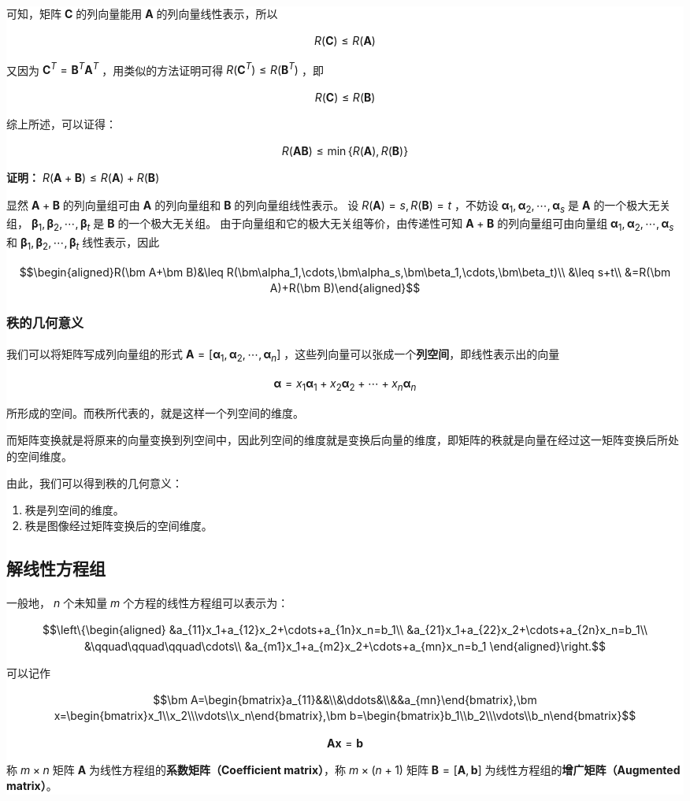可知，矩阵 $\bm C$ 的列向量能用 $\bm A$ 的列向量线性表示，所以

$$R(\bm C)\leq R(\bm A)$$

又因为 $\bm C^T=\bm B^T\bm A^T$ ，用类似的方法证明可得 $R(\bm C^T)\leq R(\bm B^T)$ ，即

$$R(\bm C)\leq R(\bm B)$$

综上所述，可以证得：

$$R(\bm A\bm B)\leq\min\{R(\bm A),R(\bm B)\}$$

**证明：** $R(\bm A+\bm B)\leq R(\bm A)+R(\bm B)$

显然 $\bm A+\bm B$ 的列向量组可由 $\bm A$ 的列向量组和 $\bm B$ 的列向量组线性表示。
设 $R(\bm A)=s,R(\bm B)=t$ ，不妨设 $\bm\alpha_1,\bm\alpha_2,\cdots,\bm\alpha_s$ 是 $\bm A$ 的一个极大无关组， $\bm\beta_1,\bm\beta_2,\cdots,\bm\beta_t$ 是 $\bm B$ 的一个极大无关组。
由于向量组和它的极大无关组等价，由传递性可知 $\bm A+\bm B$ 的列向量组可由向量组 $\bm\alpha_1,\bm\alpha_2,\cdots,\bm\alpha_s$ 和 $\bm\beta_1,\bm\beta_2,\cdots,\bm\beta_t$ 线性表示，因此

$$\begin{aligned}R(\bm A+\bm B)&\leq R(\bm\alpha_1,\cdots,\bm\alpha_s,\bm\beta_1,\cdots,\bm\beta_t)\\
&\leq s+t\\
&=R(\bm A)+R(\bm B)\end{aligned}$$

### 秩的几何意义

我们可以将矩阵写成列向量组的形式 $\bm A=[\bm\alpha_1,\bm\alpha_2,\cdots,\bm\alpha_n]$ ，这些列向量可以张成一个**列空间**，即线性表示出的向量

$$\bm\alpha=x_1\bm\alpha_1+x_2\bm\alpha_2+\cdots+x_n\bm\alpha_n$$

所形成的空间。而秩所代表的，就是这样一个列空间的维度。

而矩阵变换就是将原来的向量变换到列空间中，因此列空间的维度就是变换后向量的维度，即矩阵的秩就是向量在经过这一矩阵变换后所处的空间维度。

由此，我们可以得到秩的几何意义：

1. 秩是列空间的维度。
2. 秩是图像经过矩阵变换后的空间维度。

## 解线性方程组

一般地， $n$ 个未知量 $m$ 个方程的线性方程组可以表示为：

$$\left\{\begin{aligned}
&a_{11}x_1+a_{12}x_2+\cdots+a_{1n}x_n=b_1\\
&a_{21}x_1+a_{22}x_2+\cdots+a_{2n}x_n=b_1\\
&\qquad\qquad\qquad\cdots\\
&a_{m1}x_1+a_{m2}x_2+\cdots+a_{mn}x_n=b_1
\end{aligned}\right.$$

可以记作

$$\bm A=\begin{bmatrix}a_{11}&&\\&\ddots&\\&&a_{mn}\end{bmatrix},\bm x=\begin{bmatrix}x_1\\x_2\\\vdots\\x_n\end{bmatrix},\bm b=\begin{bmatrix}b_1\\b_2\\\vdots\\b_n\end{bmatrix}$$

$$\bm{Ax}=\bm b$$

称 $m\times n$ 矩阵 $\bm A$ 为线性方程组的**系数矩阵（Coefficient matrix）**，称 $m\times(n+1)$ 矩阵 $\bm B=[\bm A,\bm b]$ 为线性方程组的**增广矩阵（Augmented matrix）**。
